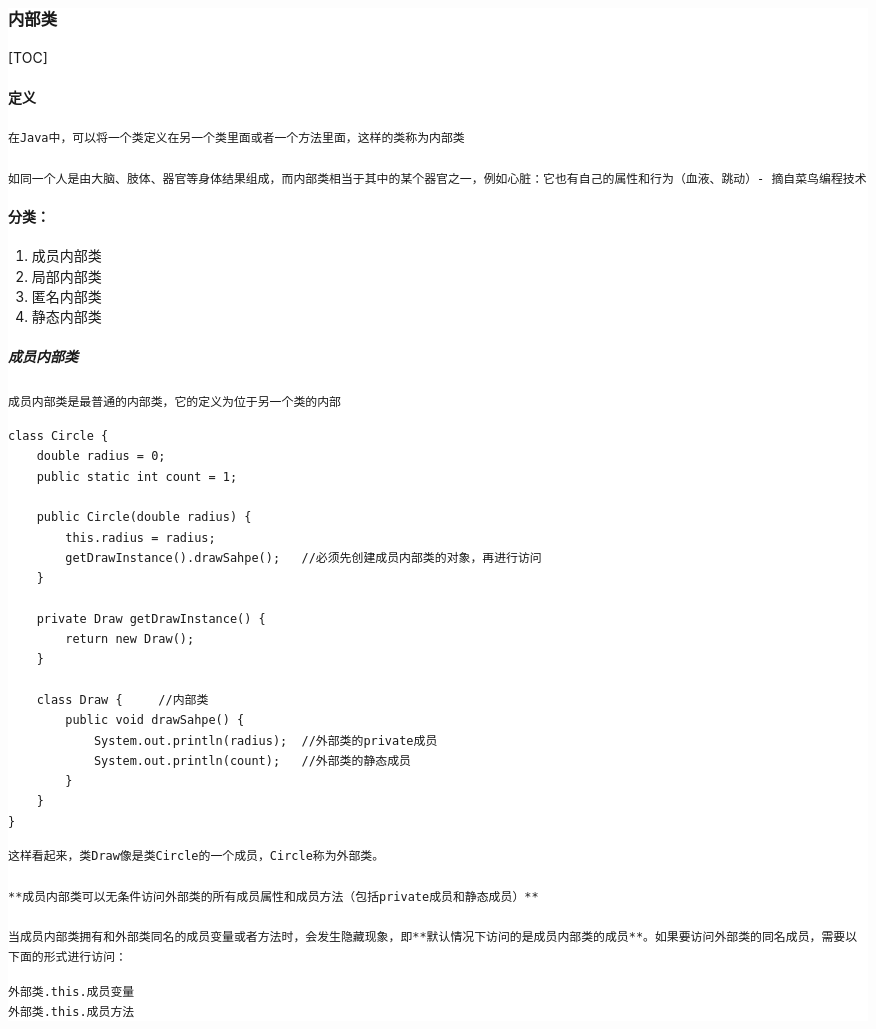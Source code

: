 ### 内部类

[TOC]

#### 定义

	在Java中，可以将一个类定义在另一个类里面或者一个方法里面，这样的类称为内部类

	如同一个人是由大脑、肢体、器官等身体结果组成，而内部类相当于其中的某个器官之一，例如心脏：它也有自己的属性和行为（血液、跳动）- 摘自菜鸟编程技术



#### 分类：

1. 成员内部类
2. 局部内部类
3. 匿名内部类
4. 静态内部类

##### 成员内部类

	成员内部类是最普通的内部类，它的定义为位于另一个类的内部

```
class Circle {
    double radius = 0;
    public static int count = 1;
    
    public Circle(double radius) {
        this.radius = radius;
        getDrawInstance().drawSahpe();   //必须先创建成员内部类的对象，再进行访问
    }

    private Draw getDrawInstance() {
        return new Draw();
    }
    
    class Draw {     //内部类
        public void drawSahpe() {
            System.out.println(radius);  //外部类的private成员
            System.out.println(count);   //外部类的静态成员
        }
    }
}
```

	这样看起来，类Draw像是类Circle的一个成员，Circle称为外部类。

	**成员内部类可以无条件访问外部类的所有成员属性和成员方法（包括private成员和静态成员）**

	当成员内部类拥有和外部类同名的成员变量或者方法时，会发生隐藏现象，即**默认情况下访问的是成员内部类的成员**。如果要访问外部类的同名成员，需要以下面的形式进行访问：

```
外部类.this.成员变量
外部类.this.成员方法
```

